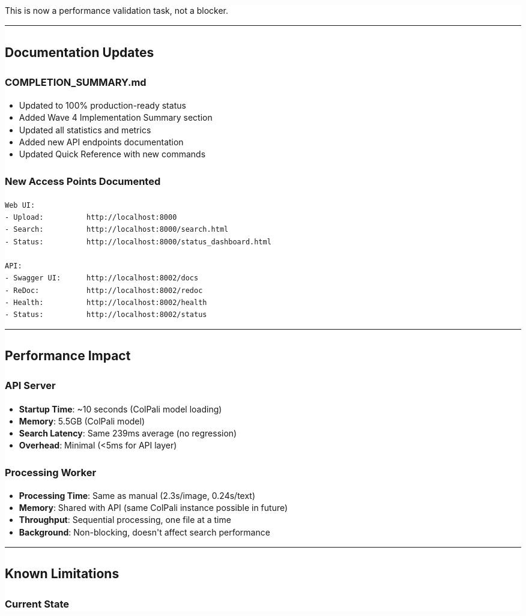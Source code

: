 This is now a performance validation task, not a blocker.

---

## Documentation Updates

### COMPLETION_SUMMARY.md

- Updated to 100% production-ready status
- Added Wave 4 Implementation Summary section
- Updated all statistics and metrics
- Added new API endpoints documentation
- Updated Quick Reference with new commands

### New Access Points Documented

```
Web UI:
- Upload:          http://localhost:8000
- Search:          http://localhost:8000/search.html
- Status:          http://localhost:8000/status_dashboard.html

API:
- Swagger UI:      http://localhost:8002/docs
- ReDoc:           http://localhost:8002/redoc
- Health:          http://localhost:8002/health
- Status:          http://localhost:8002/status
```

---

## Performance Impact

### API Server

- **Startup Time**: ~10 seconds (ColPali model loading)
- **Memory**: 5.5GB (ColPali model)
- **Search Latency**: Same 239ms average (no regression)
- **Overhead**: Minimal (<5ms for API layer)

### Processing Worker

- **Processing Time**: Same as manual (2.3s/image, 0.24s/text)
- **Memory**: Shared with API (same ColPali instance possible in future)
- **Throughput**: Sequential processing, one file at a time
- **Background**: Non-blocking, doesn't affect search performance

---

## Known Limitations

### Current State
